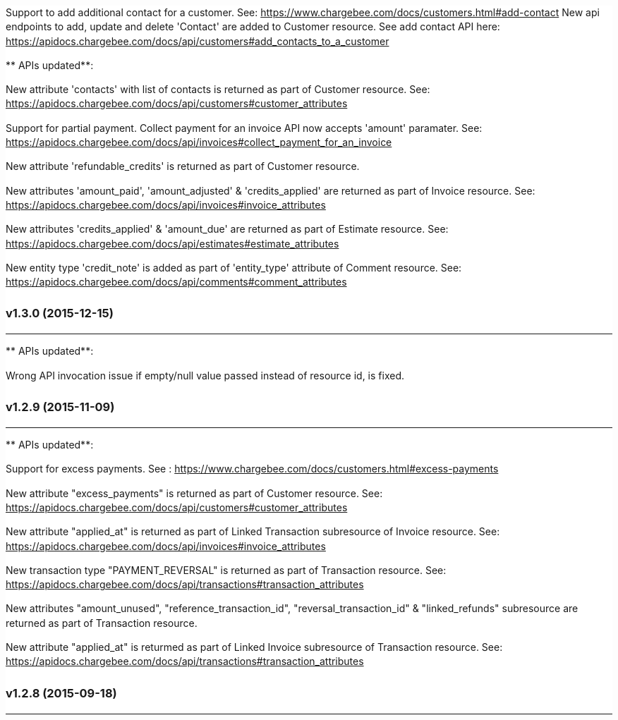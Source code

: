 Support to add additional contact for a customer. See: https://www.chargebee.com/docs/customers.html#add-contact
New api endpoints to add, update and delete 'Contact' are added to Customer resource. See add contact API here: https://apidocs.chargebee.com/docs/api/customers#add_contacts_to_a_customer

** APIs updated**:

New attribute 'contacts' with list of contacts is returned as part of Customer resource. See: https://apidocs.chargebee.com/docs/api/customers#customer_attributes

Support for partial payment. Collect payment for an invoice API now accepts 'amount' paramater. See: https://apidocs.chargebee.com/docs/api/invoices#collect_payment_for_an_invoice

New attribute 'refundable_credits' is returned as part of Customer resource.

New attributes 'amount_paid', 'amount_adjusted' & 'credits_applied' are returned as part of Invoice resource. See: https://apidocs.chargebee.com/docs/api/invoices#invoice_attributes

New attributes 'credits_applied' & 'amount_due' are returned as part of Estimate resource. See: https://apidocs.chargebee.com/docs/api/estimates#estimate_attributes

New entity type 'credit_note' is added as part of 'entity_type' attribute of Comment resource. 
See: https://apidocs.chargebee.com/docs/api/comments#comment_attributes

### v1.3.0 (2015-12-15)
* * *

** APIs updated**:

Wrong API invocation issue if empty/null value passed instead of resource id, is fixed.

### v1.2.9 (2015-11-09)
* * *

** APIs updated**:

Support for excess payments. See : https://www.chargebee.com/docs/customers.html#excess-payments

New attribute "excess_payments" is returned as part of Customer resource.
See: https://apidocs.chargebee.com/docs/api/customers#customer_attributes

New attribute "applied_at" is returned as part of Linked Transaction subresource of Invoice resource.
See: https://apidocs.chargebee.com/docs/api/invoices#invoice_attributes

New transaction type "PAYMENT_REVERSAL" is returned as part of Transaction resource.
See: https://apidocs.chargebee.com/docs/api/transactions#transaction_attributes

New attributes "amount_unused", "reference_transaction_id", "reversal_transaction_id" & "linked_refunds" subresource are returned as part of Transaction resource.

New attribute "applied_at" is returmed as part of Linked Invoice subresource of Transaction resource.
See: https://apidocs.chargebee.com/docs/api/transactions#transaction_attributes

### v1.2.8 (2015-09-18)
* * *
